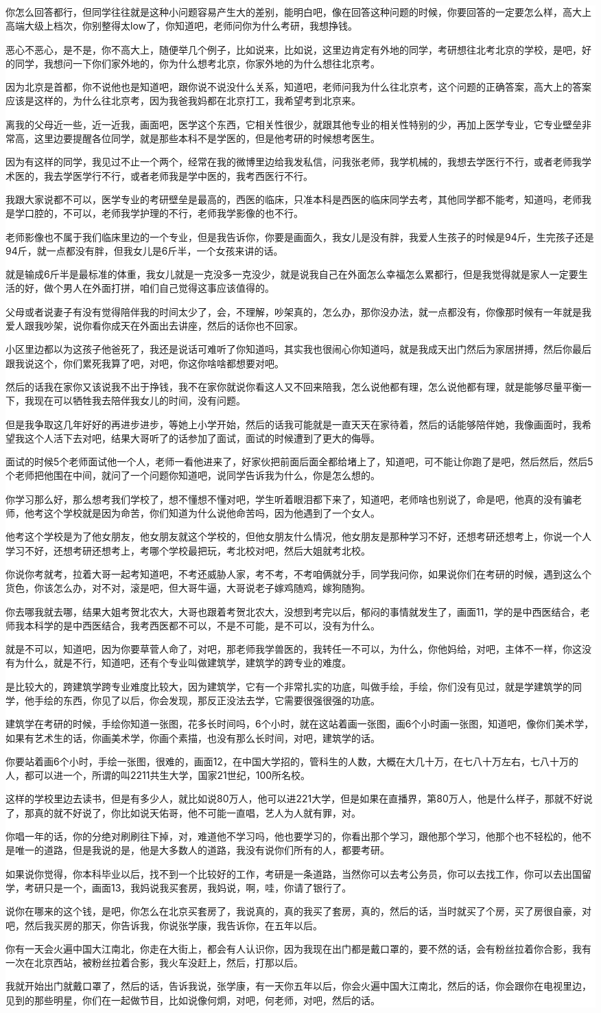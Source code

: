 你怎么回答都行，但同学往往就是这种小问题容易产生大的差别，能明白吧，像在回答这种问题的时候，你要回答的一定要怎么样，高大上高端大级上档次，你别整得太low了，你知道吧，老师问你为什么考研，我想挣钱。

恶心不恶心，是不是，你不高大上，随便举几个例子，比如说来，比如说，这里边肯定有外地的同学，考研想往北考北京的学校，是吧，好的同学，我想问一下你们家外地的，你为什么想考北京，你家外地的为什么想往北京考。

因为北京是首都，你不说他也是知道吧，跟你说不说没什么关系，知道吧，老师问我为什么往北京考，这个问题的正确答案，高大上的答案应该是这样的，为什么往北京考，因为我爸我妈都在北京打工，我希望考到北京来。

离我的父母近一些，近一近我，画面吧，医学这个东西，它相关性很少，就跟其他专业的相关性特别的少，再加上医学专业，它专业壁垒非常高，这里边要提醒各位同学，就是那些本科不是学医的，但是他考研的时候想考医生。

因为有这样的同学，我见过不止一个两个，经常在我的微博里边给我发私信，问我张老师，我学机械的，我想去学医行不行，或者老师我学术医的，我去学医学行不行，或者老师我是学中医的，我考西医行不行。

我跟大家说都不可以，医学专业的考研壁垒是最高的，西医的临床，只准本科是西医的临床同学去考，其他同学都不能考，知道吗，老师我是学口腔的，不可以，老师我学护理的不行，老师我学影像的也不行。

老师影像也不属于我们临床里边的一个专业，但是我告诉你，你要是画面久，我女儿是没有胖，我爱人生孩子的时候是94斤，生完孩子还是94斤，就一点都没有胖，但我女儿是6斤半，一个女孩来讲的话。

就是输成6斤半是最标准的体重，我女儿就是一克没多一克没少，就是说我自己在外面怎么幸福怎么累都行，但是我觉得就是家人一定要生活的好，做个男人在外面打拼，咱们自己觉得这事应该值得的。

父母或者说妻子有没有觉得陪伴我的时间太少了，会，不理解，吵架真的，怎么办，那你没办法，就一点都没有，你像那时候有一年就是我爱人跟我吵架，说你看你成天在外面出去讲座，然后的话你也不回家。

小区里边都以为这孩子他爸死了，我还是说话可难听了你知道吗，其实我也很闹心你知道吗，就是我成天出门然后为家居拼搏，然后你最后跟我说这个，你们累死我算了吧，对吧，你这你啥啥都想要对吧。

然后的话我在家你又该说我不出于挣钱，我不在家你就说你看这人又不回来陪我，怎么说他都有理，怎么说他都有理，就是能够尽量平衡一下，我现在可以牺牲我去陪伴我女儿的时间，没有问题。

但是我争取这几年好好的再进步进步，等她上小学开始，然后的话我可能就是一直天天在家待着，然后的话能够陪伴她，我像画面时，我希望我这个人活下去对吧，结果大哥听了的话参加了面试，面试的时候遭到了更大的侮辱。

面试的时候5个老师面试他一个人，老师一看他进来了，好家伙把前面后面全都给堵上了，知道吧，可不能让你跑了是吧，然后然后，然后5个老师把他围在中间，就问了一个问题你知道吧，说同学告诉我为什么，你是怎么想的。

你学习那么好，那么想考我们学校了，想不懂想不懂对吧，学生听着眼泪都下来了，知道吧，老师啥也别说了，命是吧，他真的没有骗老师，他考这个学校就是因为命苦，你们知道为什么说他命苦吗，因为他遇到了一个女人。

他考这个学校是为了他女朋友，他女朋友就这个学校的，但他女朋友什么情况，他女朋友是那种学习不好，还想考研还想考上，你说一个人学习不好，还想考研还想考上，考哪个学校最把玩，考北校对吧，然后大姐就考北校。

你说你考就考，拉着大哥一起考知道吧，不考还威胁人家，考不考，不考咱俩就分手，同学我问你，如果说你们在考研的时候，遇到这么个货色，你该怎么办，对不对，滚是吧，但大哥牛逼，大哥说老子嫁鸡随鸡，嫁狗随狗。

你去哪我就去哪，结果大姐考贺北农大，大哥也跟着考贺北农大，没想到考完以后，郁闷的事情就发生了，画面11，学的是中西医结合，老师我本科学的是中西医结合，我考西医都不可以，不是不可能，是不可以，没有为什么。

就是不可以，知道吧，因为你要草菅人命了，对吧，那老师我学兽医的，我转任一不可以，为什么，你他妈给，对吧，主体不一样，你这没有为什么，就是不行，知道吧，还有个专业叫做建筑学，建筑学的跨专业的难度。

是比较大的，跨建筑学跨专业难度比较大，因为建筑学，它有一个非常扎实的功底，叫做手绘，手绘，你们没有见过，就是学建筑学的同学，他手绘的东西，你见了以后，你会发现，那反正没法去学，它需要很强很强的功底。

建筑学在考研的时候，手绘你知道一张图，花多长时间吗，6个小时，就在这站着画一张图，画6个小时画一张图，知道吧，像你们美术学，如果有艺术生的话，你画美术学，你画个素描，也没有那么长时间，对吧，建筑学的话。

你要站着画6个小时，手绘一张图，很难的，画面12，在中国大学招的，管科生的人数，大概在大几十万，在七八十万左右，七八十万的人，都可以进一个，所谓的叫2211共生大学，国家21世纪，100所名校。

这样的学校里边去读书，但是有多少人，就比如说80万人，他可以进221大学，但是如果在直播界，第80万人，他是什么样子，那就不好说了，那真的就不好说了，你比如说天佑哥，他不可能一直唱，艺人为人就有罪，对。

你唱一年的话，你的分绝对刷刷往下掉，对，难道他不学习吗，他也要学习的，你看出那个学习，跟他那个学习，他那个也不轻松的，他不是唯一的道路，但是我说的是，他是大多数人的道路，我没有说你们所有的人，都要考研。

如果说你觉得，你本科毕业以后，找不到一个比较好的工作，考研是一条道路，当然你可以去考公务员，你可以去找工作，你可以去出国留学，考研只是一个，画面13，我妈说我买套房，我妈说，啊，哇，你请了银行了。

说你在哪来的这个钱，是吧，你怎么在北京买套房了，我说真的，真的我买了套房，真的，然后的话，当时就买了个房，买了房很自豪，对吧，然后我买房的那天，你告诉我，你说张学康，我告诉你，在五年以后。

你有一天会火遍中国大江南北，你走在大街上，都会有人认识你，因为我现在出门都是戴口罩的，要不然的话，会有粉丝拉着你合影，我有一次在北京西站，被粉丝拉着合影，我火车没赶上，然后，打那以后。

我就开始出门就戴口罩了，然后的话，告诉我说，张学康，有一天你五年以后，你会火遍中国大江南北，然后的话，你会跟你在电视里边，见到的那些明星，你们在一起做节目，比如说像何炯，对吧，何老师，对吧，然后的话。
